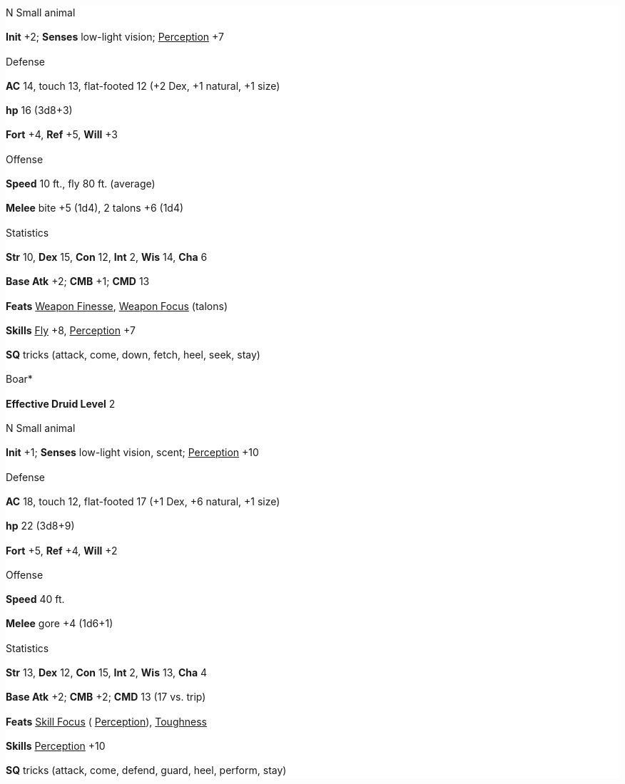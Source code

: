 N Small animal

**Init** +2; **Senses** low-light vision; [Perception](skills/perception.md#_perception) +7

Defense

**AC** 14, touch 13, flat-footed 12 (+2 Dex, +1 natural, +1 size)

**hp** 16 (3d8+3)

**Fort** +4, **Ref** +5, **Will** +3

Offense

**Speed** 10 ft., fly 80 ft. (average)

**Melee** bite +5 (1d4), 2 talons +6 (1d4)

Statistics

**Str** 10, **Dex** 15, **Con** 12, **Int** 2, **Wis** 14, **Cha** 6

**Base Atk** +2; **CMB** +1; **CMD** 13

**Feats** [Weapon Finesse](feats.md#_weapon-finesse), [Weapon Focus](feats.md#_weapon-focus) (talons)

**Skills** [Fly](skills/fly.md#_fly) +8, [Perception](skills/perception.md#_perception) +7

**SQ** tricks (attack, come, down, fetch, heel, seek, stay)

Boar\*

**Effective Druid Level** 2

N Small animal

**Init** +1; **Senses** low-light vision, scent; [Perception](skills/perception.md#_perception) +10

Defense

**AC** 18, touch 12, flat-footed 17 (+1 Dex, +6 natural, +1 size)

**hp** 22 (3d8+9)

**Fort** +5, **Ref** +4, **Will** +2

Offense

**Speed** 40 ft.

**Melee** gore +4 (1d6+1)

Statistics

**Str** 13, **Dex** 12, **Con** 15, **Int** 2, **Wis** 13, **Cha** 4

**Base Atk** +2; **CMB** +2; **CMD** 13 (17 vs. trip)

**Feats** [Skill Focus](feats.md#_skill-focus) ( [Perception](skills/perception.md#_perception)), [Toughness](feats.md#_toughness)

**Skills** [Perception](skills/perception.md#_perception) +10

**SQ** tricks (attack, come, defend, guard, heel, perform, stay)
